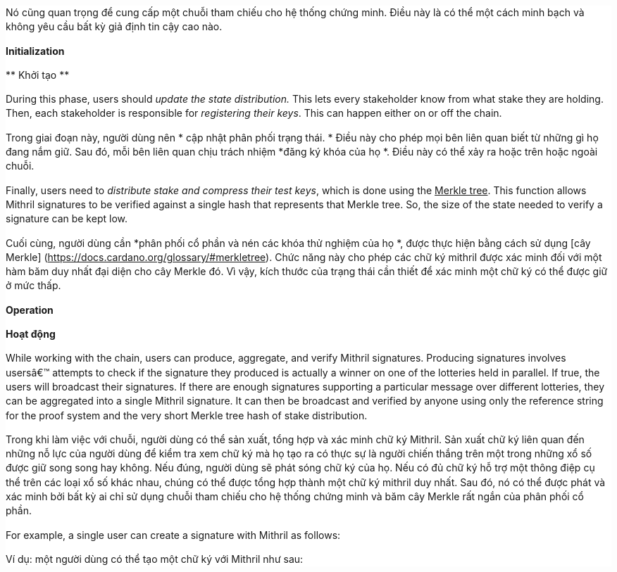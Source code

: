 Nó cũng quan trọng để cung cấp một chuỗi tham chiếu cho hệ thống chứng minh.
Điều này là có thể một cách minh bạch và không yêu cầu bất kỳ giả định tin cậy cao nào.

**Initialization**

** Khởi tạo **

During this phase, users should *update the state distribution.* This lets every stakeholder know from what stake they are holding. Then, each stakeholder is responsible for *registering their keys*. This can happen either on or off the chain. 

Trong giai đoạn này, người dùng nên * cập nhật phân phối trạng thái. * Điều này cho phép mọi bên liên quan biết từ những gì họ đang nắm giữ.
Sau đó, mỗi bên liên quan chịu trách nhiệm *đăng ký khóa của họ *.
Điều này có thể xảy ra hoặc trên hoặc ngoài chuỗi.

Finally, users need to *distribute stake and compress their test keys*, which is done using the [Merkle tree](https://docs.cardano.org/glossary/#merkletree). This function allows Mithril signatures to be verified against a single hash that represents that Merkle tree. So, the size of the state needed to verify a signature can be kept low. 

Cuối cùng, người dùng cần *phân phối cổ phần và nén các khóa thử nghiệm của họ *, được thực hiện bằng cách sử dụng [cây Merkle] (https://docs.cardano.org/glossary/#merkletree).
Chức năng này cho phép các chữ ký mithril được xác minh đối với một hàm băm duy nhất đại diện cho cây Merkle đó.
Vì vậy, kích thước của trạng thái cần thiết để xác minh một chữ ký có thể được giữ ở mức thấp.

**Operation**

**Hoạt động**

While working with the chain, users can produce, aggregate, and verify Mithril signatures. Producing signatures involves usersâ€™ attempts to check if the signature they produced is actually a winner on one of the lotteries held in parallel. If true, the users will broadcast their signatures. If there are enough signatures supporting a particular message over different lotteries, they can be aggregated into a single Mithril signature. It can then be broadcast and verified by anyone using only the reference string for the proof system and the very short Merkle tree hash of stake distribution.

Trong khi làm việc với chuỗi, người dùng có thể sản xuất, tổng hợp và xác minh chữ ký Mithril.
Sản xuất chữ ký liên quan đến những nỗ lực của người dùng để kiểm tra xem chữ ký mà họ tạo ra có thực sự là người chiến thắng trên một trong những xổ số được giữ song song hay không.
Nếu đúng, người dùng sẽ phát sóng chữ ký của họ.
Nếu có đủ chữ ký hỗ trợ một thông điệp cụ thể trên các loại xổ số khác nhau, chúng có thể được tổng hợp thành một chữ ký mithril duy nhất.
Sau đó, nó có thể được phát và xác minh bởi bất kỳ ai chỉ sử dụng chuỗi tham chiếu cho hệ thống chứng minh và băm cây Merkle rất ngắn của phân phối cổ phần.

For example, a single user can create a signature with Mithril as follows:

Ví dụ: một người dùng có thể tạo một chữ ký với Mithril như sau:
